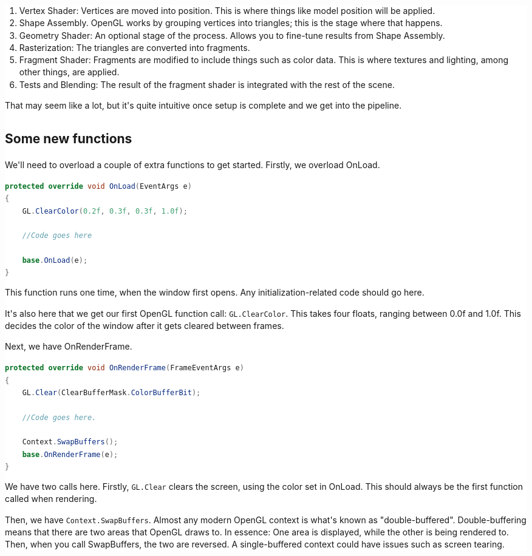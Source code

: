 1. Vertex Shader: Vertices are moved into position. This is where things like model position will be applied.
2. Shape Assembly. OpenGL works by grouping vertices into triangles; this is the stage where that happens.
3. Geometry Shader: An optional stage of the process. Allows you to fine-tune results from Shape Assembly.
4. Rasterization: The triangles are converted into fragments.
5. Fragment Shader: Fragments are modified to include things such as color data. This is where textures and lighting, among other things, are applied.
6. Tests and Blending: The result of the fragment shader is integrated with the rest of the scene.

That may seem like a lot, but it's quite intuitive once setup is complete and we get into the pipeline.

## Some new functions

We'll need to overload a couple of extra functions to get started. Firstly, we overload OnLoad.

```cs
protected override void OnLoad(EventArgs e)
{
    GL.ClearColor(0.2f, 0.3f, 0.3f, 1.0f);

    //Code goes here

    base.OnLoad(e);
}
```

This function runs one time, when the window first opens. Any initialization-related code should go here.

It's also here that we get our first OpenGL function call: `GL.ClearColor`. This takes four floats, ranging between 0.0f and 1.0f. This decides the color of the window after it gets cleared between frames.

Next, we have OnRenderFrame.

```cs
protected override void OnRenderFrame(FrameEventArgs e)
{
    GL.Clear(ClearBufferMask.ColorBufferBit);

    //Code goes here.

    Context.SwapBuffers();
    base.OnRenderFrame(e);
}
```

We have two calls here. Firstly, `GL.Clear` clears the screen, using the color set in OnLoad. This should always be the first function called when rendering.

Then, we have `Context.SwapBuffers`. Almost any modern OpenGL context is what's known as "double-buffered". Double-buffering means that there are two areas that OpenGL draws to. In essence: One area is displayed, while the other is being rendered to. Then, when you call SwapBuffers, the two are reversed. A single-buffered context could have issues such as screen tearing.
